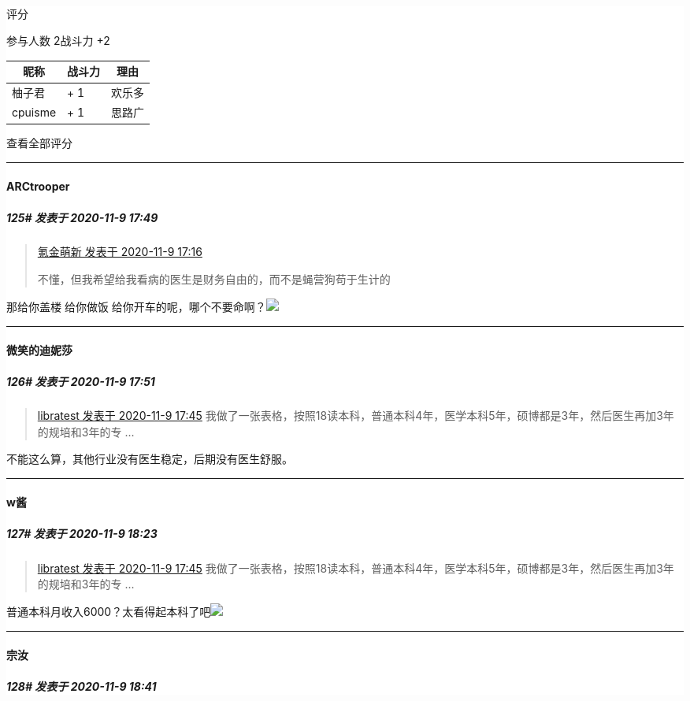 评分


 参与人数 2战斗力 +2

|昵称|战斗力|理由|
|----|---|---|
| 柚子君| + 1|欢乐多|
| cpuisme| + 1|思路广|


查看全部评分


-----

####  ARCtrooper  
##### 125#       发表于 2020-11-9 17:49


<blockquote><a href="httphttps://bbs.saraba1st.com/2b/forum.php?mod=redirect&amp;goto=findpost&amp;pid=49336618&amp;ptid=1971052" target="_blank">氪金萌新 发表于 2020-11-9 17:16</a>

不懂，但我希望给我看病的医生是财务自由的，而不是蝇营狗苟于生计的</blockquote>
那给你盖楼 给你做饭 给你开车的呢，哪个不要命啊？<img src="https://static.saraba1st.com/image/smiley/face2017/067.png" referrerpolicy="no-referrer">


-----

####  微笑的迪妮莎  
##### 126#       发表于 2020-11-9 17:51


<blockquote><a href="httphttps://bbs.saraba1st.com/2b/forum.php?mod=redirect&amp;goto=findpost&amp;pid=49336958&amp;ptid=1971052" target="_blank">libratest 发表于 2020-11-9 17:45</a>
我做了一张表格，按照18读本科，普通本科4年，医学本科5年，硕博都是3年，然后医生再加3年的规培和3年的专 ...</blockquote>
不能这么算，其他行业没有医生稳定，后期没有医生舒服。


-----

####  w酱  
##### 127#       发表于 2020-11-9 18:23


<blockquote><a href="httphttps://bbs.saraba1st.com/2b/forum.php?mod=redirect&amp;goto=findpost&amp;pid=49336958&amp;ptid=1971052" target="_blank">libratest 发表于 2020-11-9 17:45</a>
我做了一张表格，按照18读本科，普通本科4年，医学本科5年，硕博都是3年，然后医生再加3年的规培和3年的专 ...</blockquote>
普通本科月收入6000？太看得起本科了吧<img src="https://static.saraba1st.com/image/smiley/face2017/053.png" referrerpolicy="no-referrer">


-----

####  宗汝  
##### 128#       发表于 2020-11-9 18:41

